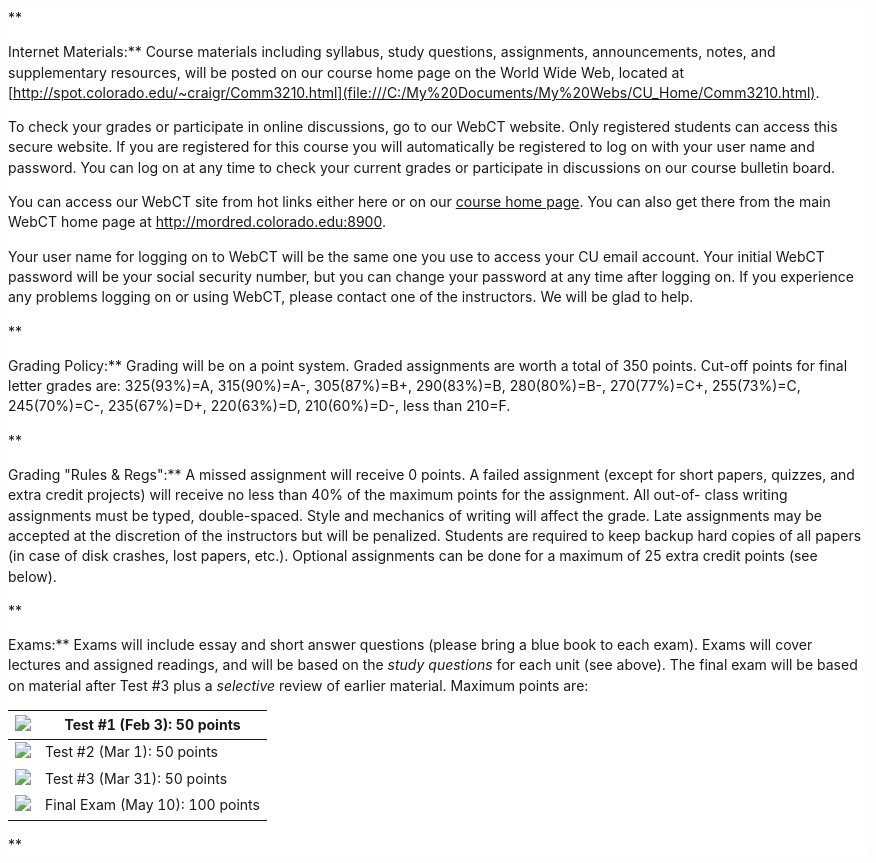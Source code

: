 **

Internet Materials:** Course materials including syllabus, study questions,
assignments, announcements, notes, and supplementary resources, will be posted
on our course home page on the World Wide Web, located at
[http://spot.colorado.edu/~craigr/Comm3210.html](file:///C:/My%20Documents/My%20Webs/CU_Home/Comm3210.html).

To check your grades or participate in online discussions, go to our WebCT
website. Only registered students can access this secure website. If you are
registered for this course you will automatically be registered to log on with
your user name and password. You can log on at any time to check your current
grades or participate in discussions on our course bulletin board.

You can access our WebCT site from hot links either here or on our [course
home page](file:///C:/My%20Documents/My%20Webs/CU_Home/Comm3210.html). You can
also get there from the main WebCT home page at
http://mordred.colorado.edu:8900.

Your user name for logging on to WebCT will be the same one you use to access
your CU email account. Your initial WebCT password will be your social
security number, but you can change your password at any time after logging
on. If you experience any problems logging on or using WebCT, please contact
one of the instructors. We will be glad to help.

**

Grading Policy:** Grading will be on a point system. Graded assignments are
worth a total of 350 points. Cut-off points for final letter grades are:
325(93%)=A, 315(90%)=A-, 305(87%)=B+, 290(83%)=B, 280(80%)=B-, 270(77%)=C+,
255(73%)=C, 245(70%)=C-, 235(67%)=D+, 220(63%)=D, 210(60%)=D-, less than
210=F.

**

Grading "Rules & Regs":** A missed assignment will receive 0 points. A failed
assignment (except for short papers, quizzes, and extra credit projects) will
receive no less than 40% of the maximum points for the assignment. All out-of-
class writing assignments must be typed, double-spaced. Style and mechanics of
writing will affect the grade. Late assignments may be accepted at the
discretion of the instructors but will be penalized. Students are required to
keep backup hard copies of all papers (in case of disk crashes, lost papers,
etc.). Optional assignments can be done for a maximum of 25 extra credit
points (see below).

**

Exams:** Exams will include essay and short answer questions (please bring a
blue book to each exam). Exams will cover lectures and assigned readings, and
will be based on the _study questions_ for each unit (see above). The final
exam will be based on material after Test #3 plus a _selective_ review of
earlier material. Maximum points are:

![](_themes/sandston/astonbu1.gif)|  Test #1 (Feb 3): 50 points  
---|---  
![](_themes/sandston/astonbu1.gif)| Test #2 (Mar 1): 50 points  
![](_themes/sandston/astonbu1.gif)| Test #3 (Mar 31): 50 points  
![](_themes/sandston/astonbu1.gif)| Final Exam (May 10): 100 points  
**
